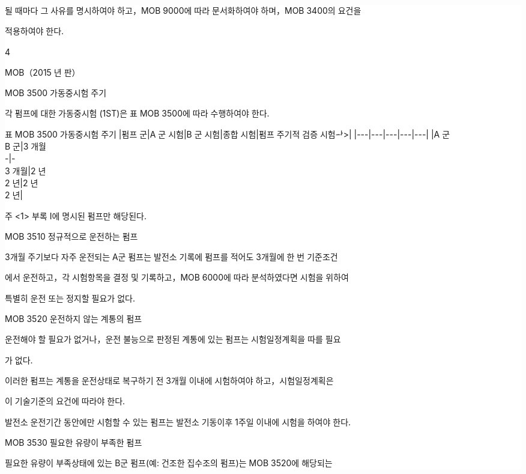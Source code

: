 될 때마다 그 사유를 명시하여야 하고，MOB 9000에 따라 문서화하여야 하며，MOB 3400의 요건을

적용하여야 한다.

4











MOB（2015 년 판）

MOB 3500 가동중시험 주기

각 펌프에 대한 가동중시험 (1ST)은 표 MOB 3500에 따라 수행하여야
                        한다.

표 MOB 3500 가동중시험
                        주기
|펌프 군|A 군 시험|B 군 시험|종합 시험|펌프 주기적 검증                                    시험ᅪ>|
|---|---|---|---|---|
|A 군</br>B 군|3 개월</br>-|-</br>3 개월|2 년</br>2 년|2 년</br>2 년|

주 <1> 부록 I에 명시된 펌프만
                        해당된다.

MOB 3510 정규적으로 운전하는 펌프

3개월 주기보다 자주 운전되는 A군 펌프는 발전소 기록에 펌프를 적어도
                    3개월에 한 번
                        기준조건

에서 운전하고，각 시험항목을 결정 및
                        기록하고，MOB
                        6000에 따라 분석하였다면 시험을 위하여

특별히 운전 또는 정지할 필요가 없다.

MOB 3520 운전하지 않는 계통의 펌프

운전해야 할 필요가 없거나，운전 불능으로 판정된 계통에 있는 펌프는
                        시험일정계획을 따를 필요

가 없다.

이러한 펌프는 계통을 운전상태로 복구하기 전 3개월 이내에 시험하여야
                        하고，시험일정계획은

이 기술기준의 요건에 따라야 한다.

발전소 운전기간 동안에만 시험할 수 있는 펌프는 발전소 기동이후
                    1주일 이내에 시험을 하여야
                        한다.

MOB 3530 필요한 유량이 부족한 펌프

필요한 유량이 부족상태에 있는 B군 펌프(예: 건조한 집수조의 펌프)는
                    MOB 3520에
                        해당되는
